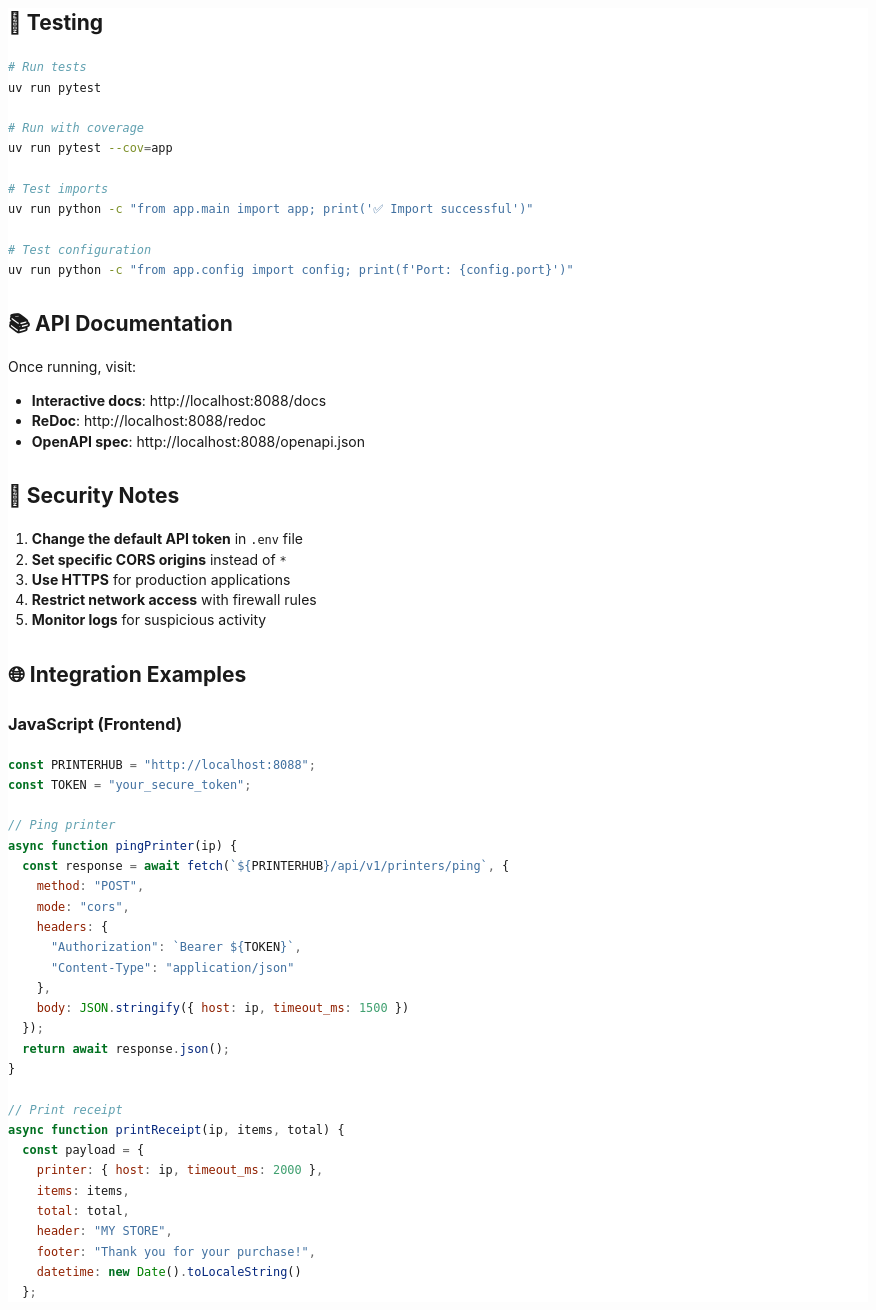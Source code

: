 ## 🧪 Testing

```bash
# Run tests
uv run pytest

# Run with coverage
uv run pytest --cov=app

# Test imports
uv run python -c "from app.main import app; print('✅ Import successful')"

# Test configuration
uv run python -c "from app.config import config; print(f'Port: {config.port}')"
```

## 📚 API Documentation

Once running, visit:
- **Interactive docs**: http://localhost:8088/docs
- **ReDoc**: http://localhost:8088/redoc
- **OpenAPI spec**: http://localhost:8088/openapi.json

## 🔐 Security Notes

1. **Change the default API token** in `.env` file
2. **Set specific CORS origins** instead of `*`
3. **Use HTTPS** for production applications
4. **Restrict network access** with firewall rules
5. **Monitor logs** for suspicious activity

## 🌐 Integration Examples

### JavaScript (Frontend)
```javascript
const PRINTERHUB = "http://localhost:8088";
const TOKEN = "your_secure_token";

// Ping printer
async function pingPrinter(ip) {
  const response = await fetch(`${PRINTERHUB}/api/v1/printers/ping`, {
    method: "POST",
    mode: "cors",
    headers: {
      "Authorization": `Bearer ${TOKEN}`,
      "Content-Type": "application/json"
    },
    body: JSON.stringify({ host: ip, timeout_ms: 1500 })
  });
  return await response.json();
}

// Print receipt
async function printReceipt(ip, items, total) {
  const payload = {
    printer: { host: ip, timeout_ms: 2000 },
    items: items,
    total: total,
    header: "MY STORE",
    footer: "Thank you for your purchase!",
    datetime: new Date().toLocaleString()
  };
```